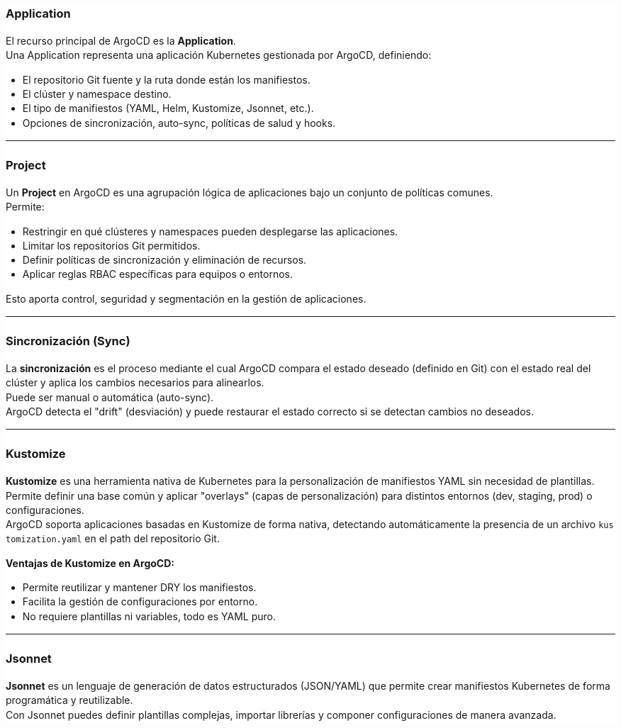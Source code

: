 
### Application
El recurso principal de ArgoCD es la **Application**.  
Una Application representa una aplicación Kubernetes gestionada por ArgoCD, definiendo:
- El repositorio Git fuente y la ruta donde están los manifiestos.
- El clúster y namespace destino.
- El tipo de manifiestos (YAML, Helm, Kustomize, Jsonnet, etc.).
- Opciones de sincronización, auto-sync, políticas de salud y hooks.

---

### Project
Un **Project** en ArgoCD es una agrupación lógica de aplicaciones bajo un conjunto de políticas comunes.  
Permite:
- Restringir en qué clústeres y namespaces pueden desplegarse las aplicaciones.
- Limitar los repositorios Git permitidos.
- Definir políticas de sincronización y eliminación de recursos.
- Aplicar reglas RBAC específicas para equipos o entornos.

Esto aporta control, seguridad y segmentación en la gestión de aplicaciones.

---

### Sincronización (Sync)
La **sincronización** es el proceso mediante el cual ArgoCD compara el estado deseado (definido en Git) con el estado real del clúster y aplica los cambios necesarios para alinearlos.  
Puede ser manual o automática (auto-sync).  
ArgoCD detecta el "drift" (desviación) y puede restaurar el estado correcto si se detectan cambios no deseados.

---

### Kustomize
**Kustomize** es una herramienta nativa de Kubernetes para la personalización de manifiestos YAML sin necesidad de plantillas. Permite definir una base común y aplicar "overlays" (capas de personalización) para distintos entornos (dev, staging, prod) o configuraciones.  
ArgoCD soporta aplicaciones basadas en Kustomize de forma nativa, detectando automáticamente la presencia de un archivo `kustomization.yaml` en el path del repositorio Git.  

**Ventajas de Kustomize en ArgoCD:**
- Permite reutilizar y mantener DRY los manifiestos.
- Facilita la gestión de configuraciones por entorno.
- No requiere plantillas ni variables, todo es YAML puro.

---

### Jsonnet
**Jsonnet** es un lenguaje de generación de datos estructurados (JSON/YAML) que permite crear manifiestos Kubernetes de forma programática y reutilizable.  
Con Jsonnet puedes definir plantillas complejas, importar librerías y componer configuraciones de manera avanzada.
